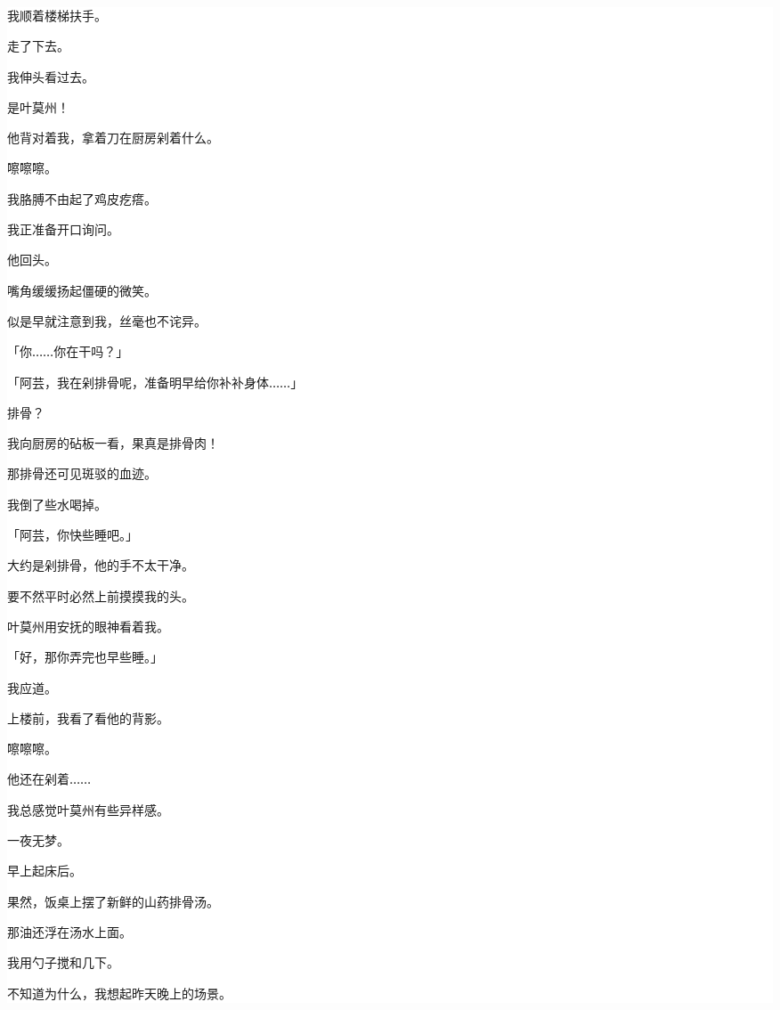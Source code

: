 我顺着楼梯扶手。

走了下去。

我伸头看过去。

是叶莫州！

他背对着我，拿着刀在厨房剁着什么。

嚓嚓嚓。

我胳膊不由起了鸡皮疙瘩。

我正准备开口询问。

他回头。

嘴角缓缓扬起僵硬的微笑。

似是早就注意到我，丝毫也不诧异。

「你……你在干吗？」

「阿芸，我在剁排骨呢，准备明早给你补补身体……」

排骨？

我向厨房的砧板一看，果真是排骨肉！

那排骨还可见斑驳的血迹。

我倒了些水喝掉。

「阿芸，你快些睡吧。」

大约是剁排骨，他的手不太干净。

要不然平时必然上前摸摸我的头。

叶莫州用安抚的眼神看着我。

「好，那你弄完也早些睡。」

我应道。

上楼前，我看了看他的背影。

嚓嚓嚓。

他还在剁着……

我总感觉叶莫州有些异样感。

一夜无梦。

早上起床后。

果然，饭桌上摆了新鲜的山药排骨汤。

那油还浮在汤水上面。

我用勺子搅和几下。

不知道为什么，我想起昨天晚上的场景。
